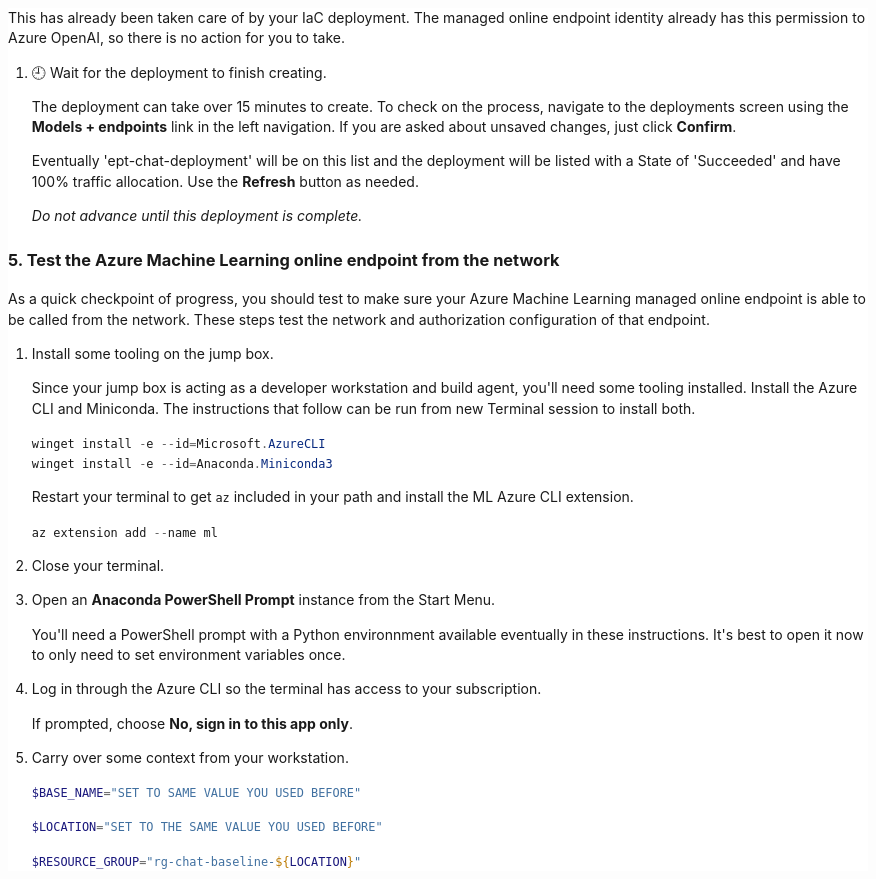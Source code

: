    This has already been taken care of by your IaC deployment. The managed online endpoint identity already has this permission to Azure OpenAI, so there is no action for you to take.

1. :clock9: Wait for the deployment to finish creating.

   The deployment can take over 15 minutes to create. To check on the process, navigate to the deployments screen using the **Models + endpoints** link in the left navigation. If you are asked about unsaved changes, just click **Confirm**.

   Eventually 'ept-chat-deployment' will be on this list and the deployment will be listed with a State of 'Succeeded' and have 100% traffic allocation. Use the **Refresh** button as needed.

   *Do not advance until this deployment is complete.*

### 5. Test the Azure Machine Learning online endpoint from the network

As a quick checkpoint of progress, you should test to make sure your Azure Machine Learning managed online endpoint is able to be called from the network. These steps test the network and authorization configuration of that endpoint.

1. Install some tooling on the jump box.

   Since your jump box is acting as a developer workstation and build agent, you'll need some tooling installed. Install the Azure CLI and Miniconda. The instructions that follow can be run from new Terminal session to install both.

   ```powershell
   winget install -e --id=Microsoft.AzureCLI
   winget install -e --id=Anaconda.Miniconda3
   ```

   Restart your terminal to get `az` included in your path and install the ML Azure CLI extension.

   ```powershell
   az extension add --name ml
   ```

1. Close your terminal.

1. Open an **Anaconda PowerShell Prompt** instance from the Start Menu.

   You'll need a PowerShell prompt with a Python environnment available eventually in these instructions. It's best to open it now to only need to set environment variables once.

1. Log in through the Azure CLI so the terminal has access to your subscription.

   If prompted, choose **No, sign in to this app only**.

1. Carry over some context from your workstation.

   ```powershell
   $BASE_NAME="SET TO SAME VALUE YOU USED BEFORE"
   ```

   ```powershell
   $LOCATION="SET TO THE SAME VALUE YOU USED BEFORE"
   ```

   ```powershell
   $RESOURCE_GROUP="rg-chat-baseline-${LOCATION}"
   ```
